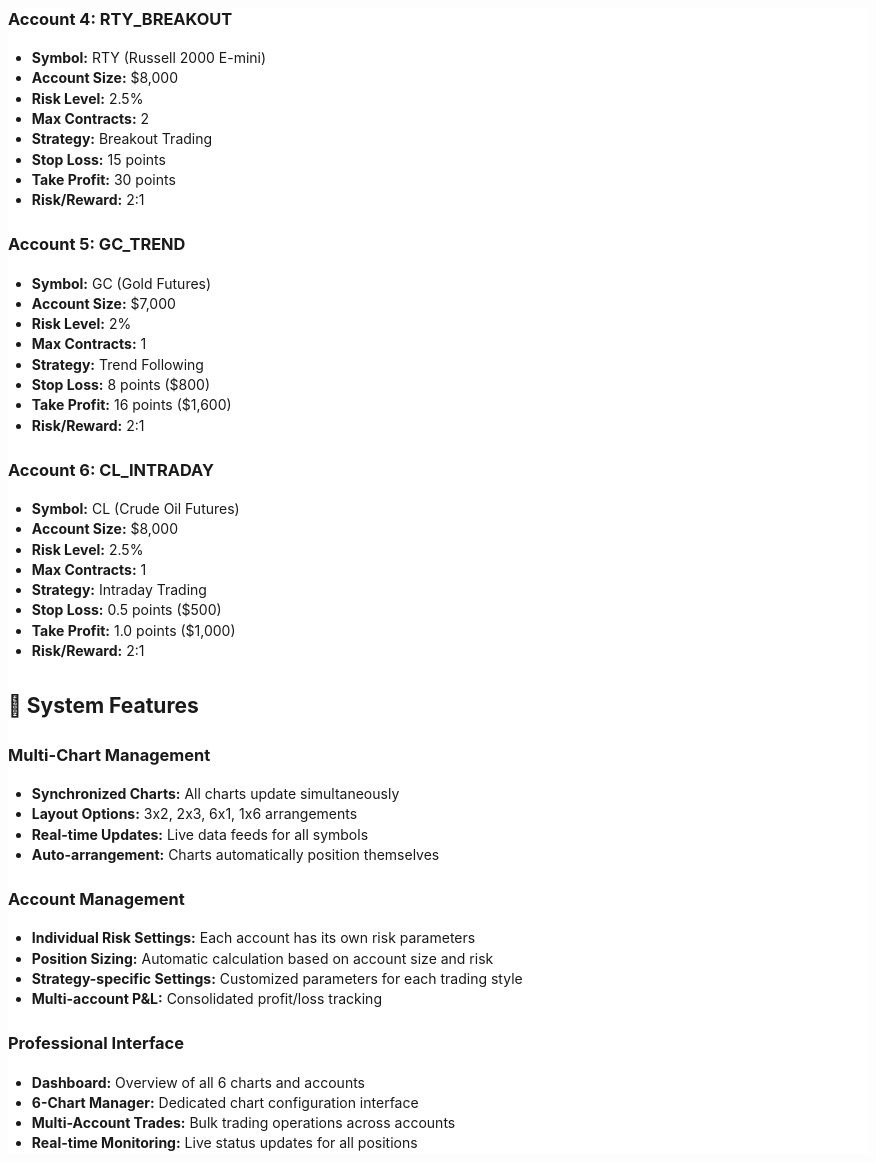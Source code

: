 ### Account 4: RTY_BREAKOUT
- **Symbol:** RTY (Russell 2000 E-mini)
- **Account Size:** $8,000
- **Risk Level:** 2.5%
- **Max Contracts:** 2
- **Strategy:** Breakout Trading
- **Stop Loss:** 15 points
- **Take Profit:** 30 points
- **Risk/Reward:** 2:1

### Account 5: GC_TREND
- **Symbol:** GC (Gold Futures)
- **Account Size:** $7,000
- **Risk Level:** 2%
- **Max Contracts:** 1
- **Strategy:** Trend Following
- **Stop Loss:** 8 points ($800)
- **Take Profit:** 16 points ($1,600)
- **Risk/Reward:** 2:1

### Account 6: CL_INTRADAY
- **Symbol:** CL (Crude Oil Futures)
- **Account Size:** $8,000
- **Risk Level:** 2.5%
- **Max Contracts:** 1
- **Strategy:** Intraday Trading
- **Stop Loss:** 0.5 points ($500)
- **Take Profit:** 1.0 points ($1,000)
- **Risk/Reward:** 2:1

## 🎯 System Features

### Multi-Chart Management
- **Synchronized Charts:** All charts update simultaneously
- **Layout Options:** 3x2, 2x3, 6x1, 1x6 arrangements
- **Real-time Updates:** Live data feeds for all symbols
- **Auto-arrangement:** Charts automatically position themselves

### Account Management
- **Individual Risk Settings:** Each account has its own risk parameters
- **Position Sizing:** Automatic calculation based on account size and risk
- **Strategy-specific Settings:** Customized parameters for each trading style
- **Multi-account P&L:** Consolidated profit/loss tracking

### Professional Interface
- **Dashboard:** Overview of all 6 charts and accounts
- **6-Chart Manager:** Dedicated chart configuration interface
- **Multi-Account Trades:** Bulk trading operations across accounts
- **Real-time Monitoring:** Live status updates for all positions
